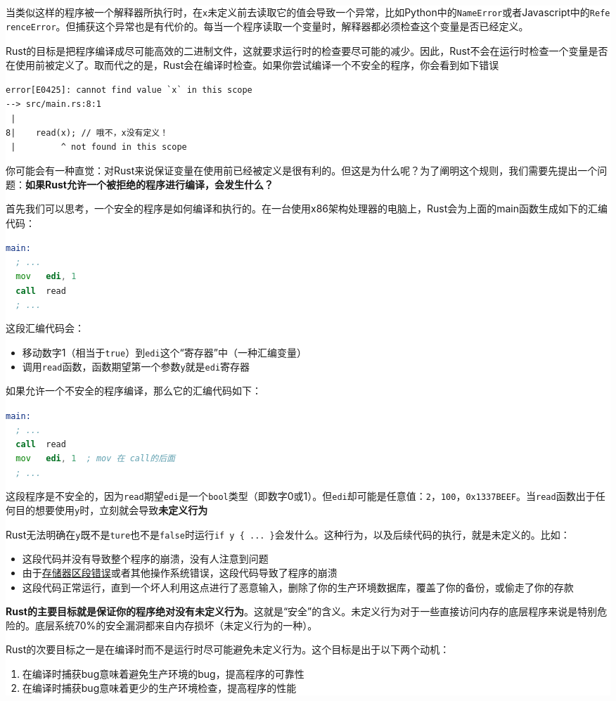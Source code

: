 当类似这样的程序被一个解释器所执行时，在`x`未定义前去读取它的值会导致一个异常，比如Python中的`NameError`或者Javascript中的`ReferenceError`。但捕获这个异常也是有代价的。每当一个程序读取一个变量时，解释器都必须检查这个变量是否已经定义。

Rust的目标是把程序编译成尽可能高效的二进制文件，这就要求运行时的检查要尽可能的减少。因此，Rust不会在运行时检查一个变量是否在使用前被定义了。取而代之的是，Rust会在编译时检查。如果你尝试编译一个不安全的程序，你会看到如下错误

```
error[E0425]: cannot find value `x` in this scope
--> src/main.rs:8:1
 |
8|    read(x); // 哦不，x没有定义！
 |         ^ not found in this scope
```

你可能会有一种直觉：对Rust来说保证变量在使用前已经被定义是很有利的。但这是为什么呢？为了阐明这个规则，我们需要先提出一个问题：**如果Rust允许一个被拒绝的程序进行编译，会发生什么？**

首先我们可以思考，一个安全的程序是如何编译和执行的。在一台使用x86架构处理器的电脑上，Rust会为上面的main函数生成如下的汇编代码：

```asm
main:
  ; ...
  mov   edi, 1
  call  read
  ; ...
```

这段汇编代码会：

- 移动数字1（相当于`true`）到`edi`这个“寄存器”中（一种汇编变量）
- 调用`read`函数，函数期望第一个参数`y`就是`edi`寄存器

如果允许一个不安全的程序编译，那么它的汇编代码如下：

```asm
main:
  ; ...
  call  read
  mov   edi, 1  ; mov 在 call的后面
  ; ...
```

这段程序是不安全的，因为`read`期望`edi`是一个`bool`类型（即数字0或1）。但`edi`却可能是任意值：`2`，`100`，`0x1337BEEF`。当`read`函数出于任何目的想要使用`y`时，立刻就会导致**未定义行为**

Rust无法明确在`y`既不是`ture`也不是`false`时运行`if y { ... }`会发什么。这种行为，以及后续代码的执行，就是未定义的。比如：

- 这段代码并没有导致整个程序的崩溃，没有人注意到问题
- 由于[存储器区段错误](https://zh.wikipedia.org/wiki/%E8%A8%98%E6%86%B6%E9%AB%94%E5%8D%80%E6%AE%B5%E9%8C%AF%E8%AA%A4)或者其他操作系统错误，这段代码导致了程序的崩溃
- 这段代码正常运行，直到一个坏人利用这点进行了恶意输入，删除了你的生产环境数据库，覆盖了你的备份，或偷走了你的存款

**Rust的主要目标就是保证你的程序绝对没有未定义行为**。这就是“安全”的含义。未定义行为对于一些直接访问内存的底层程序来说是特别危险的。底层系统70%的安全漏洞都来自内存损坏（未定义行为的一种）。

Rust的次要目标之一是在编译时而不是运行时尽可能避免未定义行为。这个目标是出于以下两个动机：

1. 在编译时捕获bug意味着避免生产环境的bug，提高程序的可靠性
2. 在编译时捕获bug意味着更少的生产环境检查，提高程序的性能
